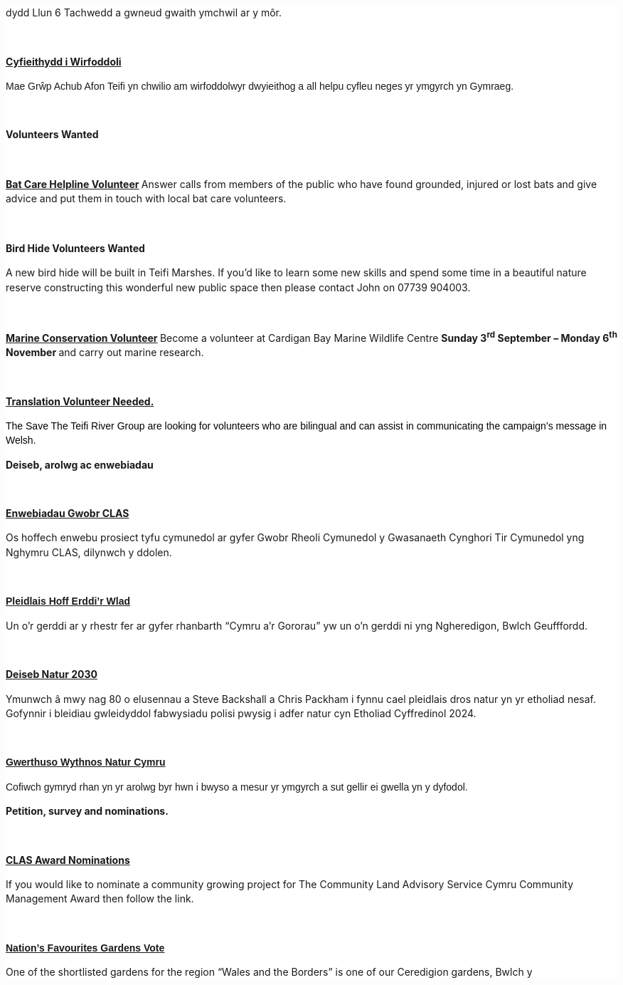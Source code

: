 dydd Llun 6 Tachwedd </span></strong><span>a gwneud gwaith ymchwil ar y môr.</span></p><p><span>&nbsp;</span></p><p style="text-align: justify"><a target="_blank" rel="noopener noreferrer nofollow" href="https://www.facebook.com/groups/591508582592071/?hoisted_section_header_type=recently_seen&amp;multi_permalinks=667728838303378"><strong><span>Cyfieithydd i Wirfoddoli</span></strong></a></p><p><span style="font-family: Arial, sans-serif">Mae Grŵp Achub Afon Teifi yn chwilio am wirfoddolwyr dwyieithog a all helpu cyfleu neges yr ymgyrch yn Gymraeg.</span></p><p>&nbsp;</p></td><td colspan="1" rowspan="1" width="50%" valign="top" style="width:50.0%;border-top:none;border-left:none;border-bottom:solid windowtext 1.0pt;border-right:solid windowtext 1.0pt;padding:0cm 5.4pt 0cm 5.4pt"><p><strong><span>Volunteers Wanted</span></strong></p><p><span style="font-family: Times\ New\ Roman, serif">&nbsp;</span></p><p><a target="_blank" rel="noopener noreferrer nofollow" href="https://www.bats.org.uk/support-bats/volunteer/helpline?fbclid=IwAR3c_wu6H8O6ZXxuEuYAcYXTWOkcqn0S755LA9aUiikDZCwJeWj-YKmh5iQ"><strong><span>Bat Care Helpline Volunteer</span></strong></a><strong><span style="color: blue"> </span></strong><span>Answer calls from members of the public who have found grounded, injured or lost bats and give advice and put them in touch with local bat care volunteers.</span></p><p><span style="font-family: Times\ New\ Roman, serif">&nbsp;</span></p><p><strong><span>Bird Hide Volunteers Wanted</span></strong></p><p><span>A new bird hide will be built in Teifi Marshes. If you’d like to learn some new skills and spend some time in a beautiful nature reserve constructing this wonderful new public space then please contact John on 07739 904003.</span></p><p><span>&nbsp;</span></p><p><a target="_blank" rel="noopener noreferrer nofollow" href="https://www.environmentjob.co.uk/volunteering/96941-marine-conservation-volunteer?from_alert=true"><strong><span>Marine Conservation Volunteer</span></strong></a><strong><span style="color: blue"> </span></strong>Become a volunteer at Cardigan Bay Marine Wildlife Centre <strong>Sunday 3<sup><span>rd</span></sup><span> </span>September – Monday 6<sup><span>th</span></sup><span> </span>November </strong>and carry out marine research.</p><p><span>&nbsp;</span></p><p><a target="_blank" rel="noopener noreferrer nofollow" href="https://www.facebook.com/groups/591508582592071/?hoisted_section_header_type=recently_seen&amp;multi_permalinks=667728838303378"><strong><span>Translation Volunteer Needed.</span></strong></a></p><p><span style="font-family: Arial, sans-serif; color: rgb(4, 4, 4)">The Save The Teifi River Group are looking for volunteers who are bilingual and can assist in communicating the campaign’s message in Welsh.</span></p></td></tr><tr><td colspan="1" rowspan="1" width="50%" valign="top" style="width:50.0%;border:solid windowtext 1.0pt;border-top:none;padding:0cm 5.4pt 0cm 5.4pt"><p><strong><span>Deiseb, arolwg ac enwebiadau</span></strong></p><p><span>&nbsp;</span></p><p><a target="_blank" rel="noopener noreferrer nofollow" href="https://www.farmgarden.org.uk/clas-awards"><strong><span>Enwebiadau Gwobr CLAS</span></strong></a></p><p><span>Os hoffech enwebu prosiect tyfu cymunedol ar gyfer Gwobr Rheoli Cymunedol y Gwasanaeth Cynghori Tir Cymunedol yng Nghymru CLAS, dilynwch y ddolen.</span></p><p><span>&nbsp;</span></p><p><a target="_blank" rel="noopener noreferrer nofollow" href="https://theenglishgarden.telegraph.co.uk/ngs/"><strong><span style="font-family: Arial, sans-serif">Pleidlais Hoff Erddi’r Wlad</span></strong></a></p><p><span>Un o’r gerddi ar y rhestr fer ar gyfer rhanbarth “Cymru a’r Gororau” yw un o’n gerddi ni yng Ngheredigon, Bwlch Geufffordd.</span></p><p><span>&nbsp;</span></p><p><a target="_blank" rel="noopener noreferrer nofollow" href="https://action.wildlifetrusts.org/page/130179/petition/1?mc_cid=33f487be64&amp;mc_eid=c88790deff"><strong><span>Deiseb Natur 2030</span></strong></a></p><p><span>Ymunwch â mwy nag 80 o elusennau a Steve Backshall a Chris Packham i fynnu cael pleidlais dros natur yn yr etholiad nesaf. Gofynnir i bleidiau gwleidyddol fabwysiadu polisi pwysig i adfer natur cyn Etholiad Cyffredinol 2024.</span></p><p><span>&nbsp;</span></p><p><a target="_blank" rel="noopener noreferrer nofollow" href="https://docs.google.com/forms/d/e/1FAIpQLSfKsQs0FsaA5etQr1Jj0Rn10raokowCKhdZcvHBg2bAobqPLw/viewform"><strong><span style="font-family: Arial, sans-serif">Gwerthuso Wythnos Natur Cymru</span></strong></a></p><p><span style="font-family: Arial, sans-serif">Cofiwch gymryd rhan yn yr arolwg byr hwn i bwyso a mesur yr ymgyrch a sut gellir ei gwella yn y dyfodol.</span></p></td><td colspan="1" rowspan="1" width="50%" valign="top" style="width:50.0%;border-top:none;border-left:none;border-bottom:solid windowtext 1.0pt;border-right:solid windowtext 1.0pt;padding:0cm 5.4pt 0cm 5.4pt"><p><strong><span>Petition, survey and nominations.</span></strong></p><p><span>&nbsp;</span></p><p><a target="_blank" rel="noopener noreferrer nofollow" href="https://www.farmgarden.org.uk/clas-awards"><strong><span>CLAS Award Nominations</span></strong></a></p><p><span>If you would like to nominate a community growing project for The Community Land Advisory Service Cymru Community Management Award then follow the link.</span></p><p><span>&nbsp;</span></p><p><a target="_blank" rel="noopener noreferrer nofollow" href="https://theenglishgarden.telegraph.co.uk/ngs/"><strong><span style="font-family: Arial, sans-serif">Nation’s Favourites Gardens Vote</span></strong></a></p><p><span>One of the shortlisted gardens for the region “Wales and the Borders” is one of our Ceredigion gardens, Bwlch y